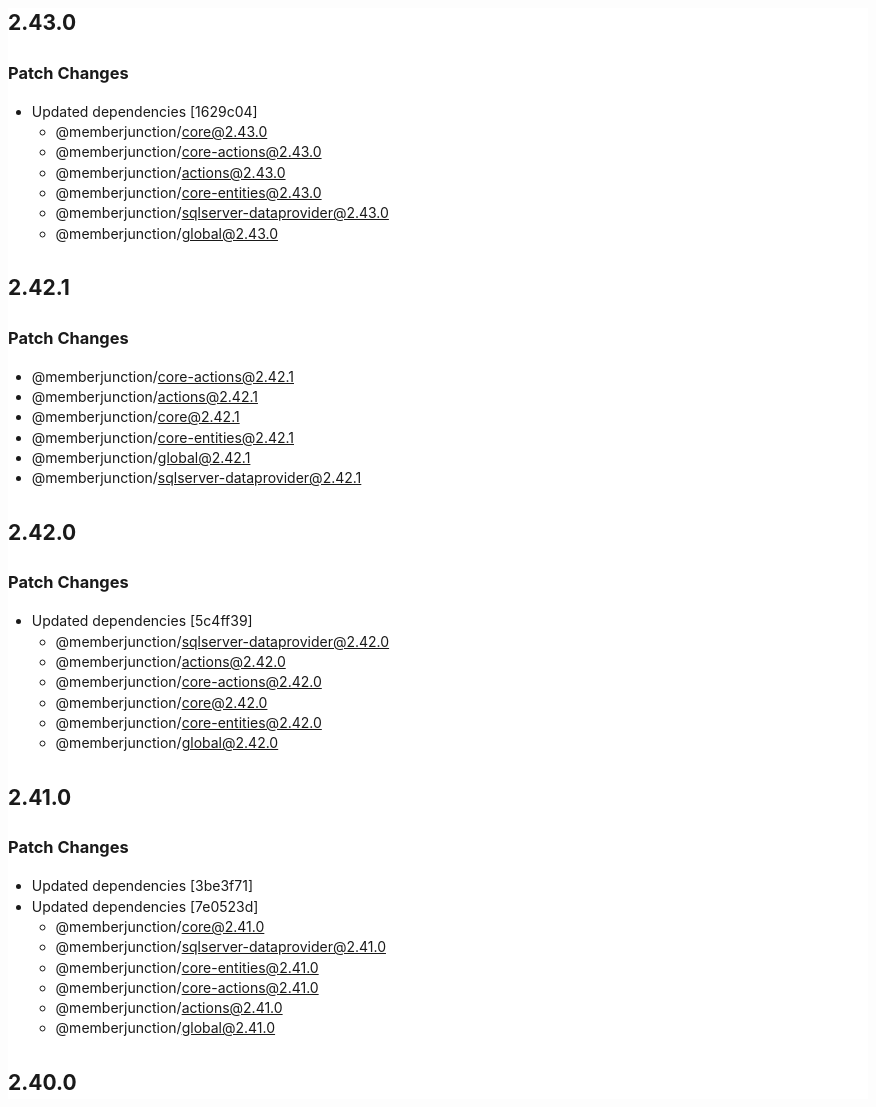 ## 2.43.0

### Patch Changes

- Updated dependencies [1629c04]
  - @memberjunction/core@2.43.0
  - @memberjunction/core-actions@2.43.0
  - @memberjunction/actions@2.43.0
  - @memberjunction/core-entities@2.43.0
  - @memberjunction/sqlserver-dataprovider@2.43.0
  - @memberjunction/global@2.43.0

## 2.42.1

### Patch Changes

- @memberjunction/core-actions@2.42.1
- @memberjunction/actions@2.42.1
- @memberjunction/core@2.42.1
- @memberjunction/core-entities@2.42.1
- @memberjunction/global@2.42.1
- @memberjunction/sqlserver-dataprovider@2.42.1

## 2.42.0

### Patch Changes

- Updated dependencies [5c4ff39]
  - @memberjunction/sqlserver-dataprovider@2.42.0
  - @memberjunction/actions@2.42.0
  - @memberjunction/core-actions@2.42.0
  - @memberjunction/core@2.42.0
  - @memberjunction/core-entities@2.42.0
  - @memberjunction/global@2.42.0

## 2.41.0

### Patch Changes

- Updated dependencies [3be3f71]
- Updated dependencies [7e0523d]
  - @memberjunction/core@2.41.0
  - @memberjunction/sqlserver-dataprovider@2.41.0
  - @memberjunction/core-entities@2.41.0
  - @memberjunction/core-actions@2.41.0
  - @memberjunction/actions@2.41.0
  - @memberjunction/global@2.41.0

## 2.40.0
